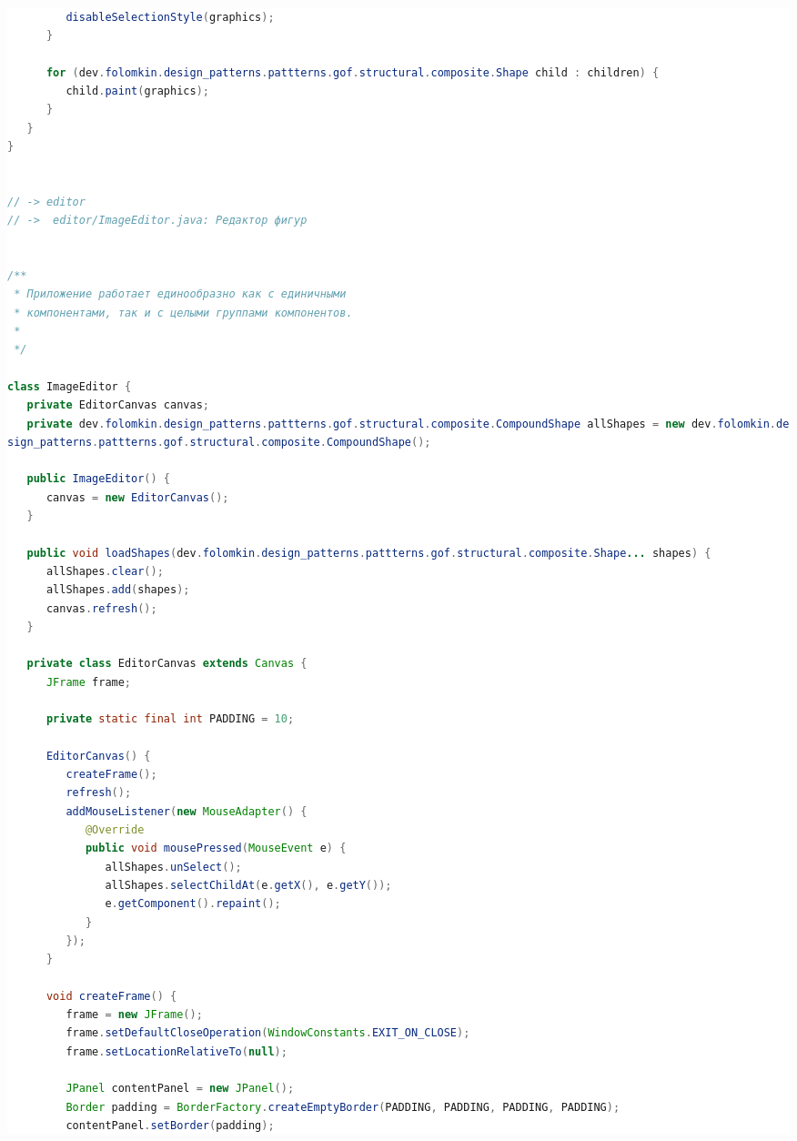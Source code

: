 ```java
         disableSelectionStyle(graphics);
      }

      for (dev.folomkin.design_patterns.pattterns.gof.structural.composite.Shape child : children) {
         child.paint(graphics);
      }
   }
}


// -> editor
// ->  editor/ImageEditor.java: Редактор фигур


/**
 * Приложение работает единообразно как с единичными
 * компонентами, так и с целыми группами компонентов.
 *
 */

class ImageEditor {
   private EditorCanvas canvas;
   private dev.folomkin.design_patterns.pattterns.gof.structural.composite.CompoundShape allShapes = new dev.folomkin.design_patterns.pattterns.gof.structural.composite.CompoundShape();

   public ImageEditor() {
      canvas = new EditorCanvas();
   }

   public void loadShapes(dev.folomkin.design_patterns.pattterns.gof.structural.composite.Shape... shapes) {
      allShapes.clear();
      allShapes.add(shapes);
      canvas.refresh();
   }

   private class EditorCanvas extends Canvas {
      JFrame frame;

      private static final int PADDING = 10;

      EditorCanvas() {
         createFrame();
         refresh();
         addMouseListener(new MouseAdapter() {
            @Override
            public void mousePressed(MouseEvent e) {
               allShapes.unSelect();
               allShapes.selectChildAt(e.getX(), e.getY());
               e.getComponent().repaint();
            }
         });
      }

      void createFrame() {
         frame = new JFrame();
         frame.setDefaultCloseOperation(WindowConstants.EXIT_ON_CLOSE);
         frame.setLocationRelativeTo(null);

         JPanel contentPanel = new JPanel();
         Border padding = BorderFactory.createEmptyBorder(PADDING, PADDING, PADDING, PADDING);
         contentPanel.setBorder(padding);
```